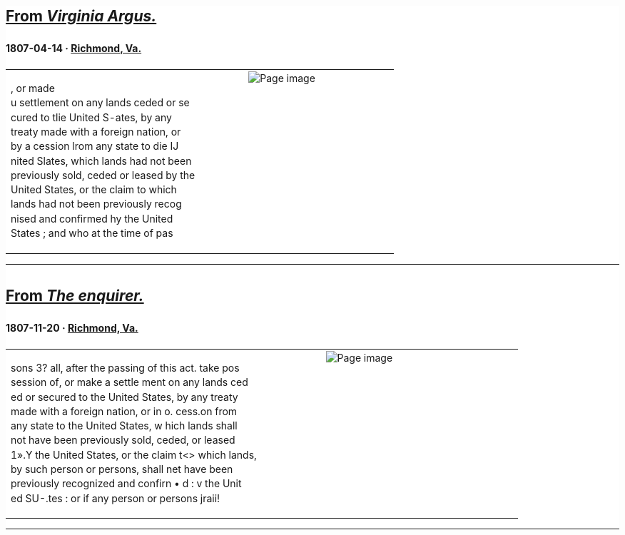 
## [From _Virginia Argus._](https://www.loc.gov/resource/sn84024710/1807-04-14/ed-1/?sp=6)

#### 1807-04-14 &middot; [Richmond, Va.](http://dbpedia.org/resource/Richmond%2C_Virginia)

<table style="width: 100%;"><tr><td style="width: 50%">

, or made  
u settlement on any lands ceded or se­  
cured to tlie United S-ates, by any  
treaty made with a foreign nation, or  
by a cession lrom any state to die IJ­  
nited Slates, which lands had not been  
previously sold, ceded or leased by the  
United States, or the claim to which  
lands had not been previously recog­  
nised and confirmed hy the United  
States ; and who at the time of pas
</td><td style="width: 50%; max-height: 75%; margin: auto; display: block;">
<img alt="Page image" src="https://tile.loc.gov/image-services/iiif/service:ndnp:vi:batch_vi_otters_ver02:data:sn84024710:00414184200:1807041401:0127/pct:26.405029529434177,32.02096382461971,17.546199276052583,7.6696919340406495/!600,600/0/default.jpg"/>
</td>
</tr></table>

---

## [From _The enquirer._](https://www.loc.gov/resource/sn84024736/1807-11-20/ed-2/?sp=1)

#### 1807-11-20 &middot; [Richmond, Va.](http://dbpedia.org/resource/Richmond%2C_Virginia)

<table style="width: 100%;"><tr><td style="width: 50%">

  
sons 3? all, after the passing of this act. take pos­  
session of, or make a settle ment on any lands ced­  
ed or secured to the United States, by any treaty  
made with a foreign nation, or in o. cess.on from  
any state to the United States, w hich lands shall  
not have been previously sold, ceded, or leased  
1».Y the United States, or the claim t&lt;&gt; which lands,  
by such person or persons, shall net have been  
previously recognized and confirn • d : v the Unit­  
ed SU-.tes : or if any person or persons jraii!
</td><td style="width: 50%; max-height: 75%; margin: auto; display: block;">
<img alt="Page image" src="https://tile.loc.gov/image-services/iiif/service:ndnp:vi:batch_vi_loons_ver01:data:sn84024736:00414183815:1807112002:0243/pct:2.6490066225165565,31.103616263818626,21.89997716373601,8.038223721191681/!600,600/0/default.jpg"/>
</td>
</tr></table>

---
